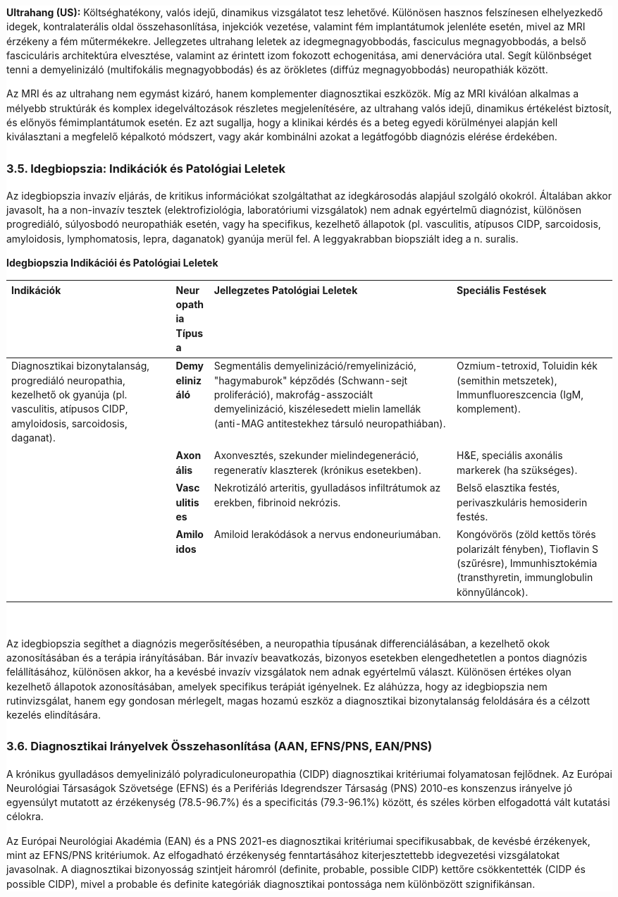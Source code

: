 **Ultrahang (US):** Költséghatékony, valós idejű, dinamikus vizsgálatot tesz lehetővé. Különösen hasznos felszínesen elhelyezkedő idegek, kontralaterális oldal összehasonlítása, injekciók vezetése, valamint fém implantátumok jelenléte esetén, mivel az MRI érzékeny a fém műtermékekre. Jellegzetes ultrahang leletek az idegmegnagyobbodás, fasciculus megnagyobbodás, a belső fasciculáris architektúra elvesztése, valamint az érintett izom fokozott echogenitása, ami denervációra utal. Segít különbséget tenni a demyelinizáló (multifokális megnagyobbodás) és az örökletes (diffúz megnagyobbodás) neuropathiák között.  

Az MRI és az ultrahang nem egymást kizáró, hanem komplementer diagnosztikai eszközök. Míg az MRI kiválóan alkalmas a mélyebb struktúrák és komplex idegelváltozások részletes megjelenítésére, az ultrahang valós idejű, dinamikus értékelést biztosít, és előnyös fémimplantátumok esetén. Ez azt sugallja, hogy a klinikai kérdés és a beteg egyedi körülményei alapján kell kiválasztani a megfelelő képalkotó módszert, vagy akár kombinálni azokat a legátfogóbb diagnózis elérése érdekében.  

### 3.5. Idegbiopszia: Indikációk és Patológiai Leletek

Az idegbiopszia invazív eljárás, de kritikus információkat szolgáltathat az idegkárosodás alapjául szolgáló okokról. Általában akkor javasolt, ha a non-invazív tesztek (elektrofiziológia, laboratóriumi vizsgálatok) nem adnak egyértelmű diagnózist, különösen progrediáló, súlyosbodó neuropathiák esetén, vagy ha specifikus, kezelhető állapotok (pl. vasculitis, atípusos CIDP, sarcoidosis, amyloidosis, lymphomatosis, lepra, daganatok) gyanúja merül fel. A leggyakrabban biopsziált ideg a n. suralis.  

**Idegbiopszia Indikációi és Patológiai Leletek**

|Indikációk|Neuropathia Típusa|Jellegzetes Patológiai Leletek|Speciális Festések|
|:--|:--|:--|:--|
|Diagnosztikai bizonytalanság, progrediáló neuropathia, kezelhető ok gyanúja (pl. vasculitis, atípusos CIDP, amyloidosis, sarcoidosis, daganat).|**Demyelinizáló**|Segmentális demyelinizáció/remyelinizáció, "hagymaburok" képződés (Schwann-sejt proliferáció), makrofág-asszociált demyelinizáció, kiszélesedett mielin lamellák (anti-MAG antitestekhez társuló neuropathiában).|Ozmium-tetroxid, Toluidin kék (semithin metszetek), Immunfluoreszcencia (IgM, komplement).|
||**Axonális**|Axonvesztés, szekunder mielindegeneráció, regeneratív klaszterek (krónikus esetekben).|H&E, speciális axonális markerek (ha szükséges).|
||**Vasculitises**|Nekrotizáló arteritis, gyulladásos infiltrátumok az erekben, fibrinoid nekrózis.|Belső elasztika festés, perivaszkuláris hemosiderin festés.|
||**Amiloidos**|Amiloid lerakódások a nervus endoneuriumában.|Kongóvörös (zöld kettős törés polarizált fényben), Tioflavin S (szűrésre), Immunhisztokémia (transthyretin, immunglobulin könnyűláncok).|

 

Az idegbiopszia segíthet a diagnózis megerősítésében, a neuropathia típusának differenciálásában, a kezelhető okok azonosításában és a terápia irányításában. Bár invazív beavatkozás, bizonyos esetekben elengedhetetlen a pontos diagnózis felállításához, különösen akkor, ha a kevésbé invazív vizsgálatok nem adnak egyértelmű választ. Különösen értékes olyan kezelhető állapotok azonosításában, amelyek specifikus terápiát igényelnek. Ez aláhúzza, hogy az idegbiopszia nem rutinvizsgálat, hanem egy gondosan mérlegelt, magas hozamú eszköz a diagnosztikai bizonytalanság feloldására és a célzott kezelés elindítására.  

### 3.6. Diagnosztikai Irányelvek Összehasonlítása (AAN, EFNS/PNS, EAN/PNS)

A krónikus gyulladásos demyelinizáló polyradiculoneuropathia (CIDP) diagnosztikai kritériumai folyamatosan fejlődnek. Az Európai Neurológiai Társaságok Szövetsége (EFNS) és a Perifériás Idegrendszer Társaság (PNS) 2010-es konszenzus irányelve jó egyensúlyt mutatott az érzékenység (78.5-96.7%) és a specificitás (79.3-96.1%) között, és széles körben elfogadottá vált kutatási célokra.  

Az Európai Neurológiai Akadémia (EAN) és a PNS 2021-es diagnosztikai kritériumai specifikusabbak, de kevésbé érzékenyek, mint az EFNS/PNS kritériumok. Az elfogadható érzékenység fenntartásához kiterjesztettebb idegvezetési vizsgálatokat javasolnak. A diagnosztikai bizonyosság szintjeit háromról (definite, probable, possible CIDP) kettőre csökkentették (CIDP és possible CIDP), mivel a probable és definite kategóriák diagnosztikai pontossága nem különbözött szignifikánsan.  
